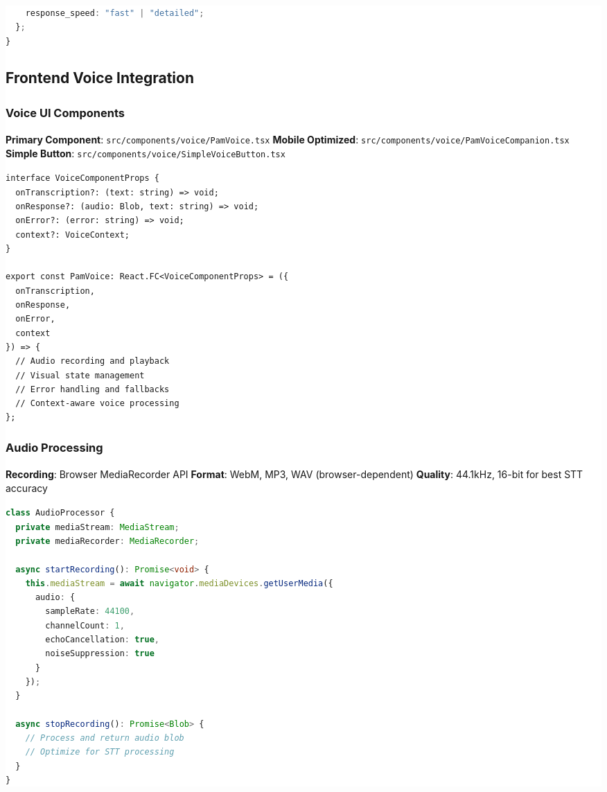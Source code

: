 ```typescript
    response_speed: "fast" | "detailed";
  };
}
```

## Frontend Voice Integration

### Voice UI Components

**Primary Component**: `src/components/voice/PamVoice.tsx`
**Mobile Optimized**: `src/components/voice/PamVoiceCompanion.tsx`
**Simple Button**: `src/components/voice/SimpleVoiceButton.tsx`

```tsx
interface VoiceComponentProps {
  onTranscription?: (text: string) => void;
  onResponse?: (audio: Blob, text: string) => void;
  onError?: (error: string) => void;
  context?: VoiceContext;
}

export const PamVoice: React.FC<VoiceComponentProps> = ({
  onTranscription,
  onResponse,
  onError,
  context
}) => {
  // Audio recording and playback
  // Visual state management
  // Error handling and fallbacks
  // Context-aware voice processing
};
```

### Audio Processing

**Recording**: Browser MediaRecorder API
**Format**: WebM, MP3, WAV (browser-dependent)
**Quality**: 44.1kHz, 16-bit for best STT accuracy

```typescript
class AudioProcessor {
  private mediaStream: MediaStream;
  private mediaRecorder: MediaRecorder;
  
  async startRecording(): Promise<void> {
    this.mediaStream = await navigator.mediaDevices.getUserMedia({ 
      audio: {
        sampleRate: 44100,
        channelCount: 1,
        echoCancellation: true,
        noiseSuppression: true
      }
    });
  }
  
  async stopRecording(): Promise<Blob> {
    // Process and return audio blob
    // Optimize for STT processing
  }
}
```

